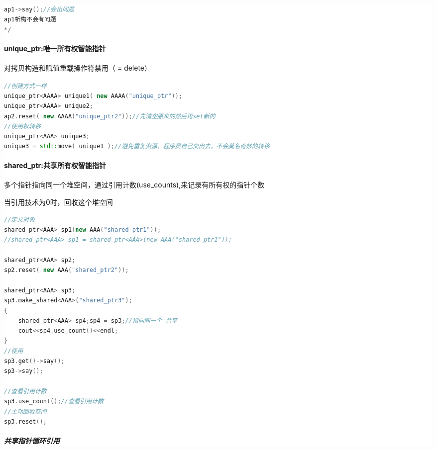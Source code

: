 ```c++
ap1->say();//会出问题
ap1析构不会有问题
*/

```

#### unique_ptr:唯一所有权智能指针

对拷贝构造和赋值重载操作符禁用（ = delete）

```c++
//创建方式一样
unique_ptr<AAAA> unique1( new AAAA("unique_ptr"));
unique_ptr<AAAA> unique2;
ap2.reset( new AAAA("unique_ptr2"));//先清空原来的然后再set新的
//使用权转移
unique_ptr<AAA> unique3;
unique3 = std::move( unique1 );//避免重复资源，程序员自己交出去，不会莫名奇妙的转移
```

#### shared_ptr:共享所有权智能指针

多个指针指向同一个堆空间，通过引用计数(use_counts),来记录有所有权的指针个数

当引用技术为0时，回收这个堆空间

```c++
//定义对象
shared_ptr<AAA> sp1(new AAA("shared_ptr1"));
//shared_ptr<AAA> sp1 = shared_ptr<AAA>(new AAA("shared_ptr1"));

shared_ptr<AAA> sp2;
sp2.reset( new AAA("shared_ptr2"));

shared_ptr<AAA> sp3;
sp3.make_shared<AAA>("shared_ptr3");
{
    shared_ptr<AAA> sp4;sp4 = sp3;//指向同一个 共享
    cout<<sp4.use_count()<<endl;
}
//使用
sp3.get()->say();
sp3->say();

//查看引用计数 
sp3.use_count();//查看引用计数 
//主动回收空间 
sp3.reset();
```

##### 共享指针循环引用
